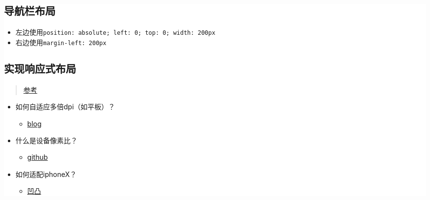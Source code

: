 ## 导航栏布局

- 左边使用`position: absolute; left: 0; top: 0; width: 200px`
- 右边使用`margin-left: 200px`

## 实现响应式布局

> [参考](../browser/4_compatibility.html#自适应所有手机和电脑浏览器大小)

- 如何自适应多倍dpi（如平板）？
  - [blog](http://blog.codingplayboy.com/2018/01/06/responsive-web-design/)

- 什么是设备像素比？
  - [github](https://github.com/jawil/blog/issues/21)

- 如何适配iphoneX？
  - [凹凸](https://aotu.io/notes/2017/11/27/iphonex/index.html)